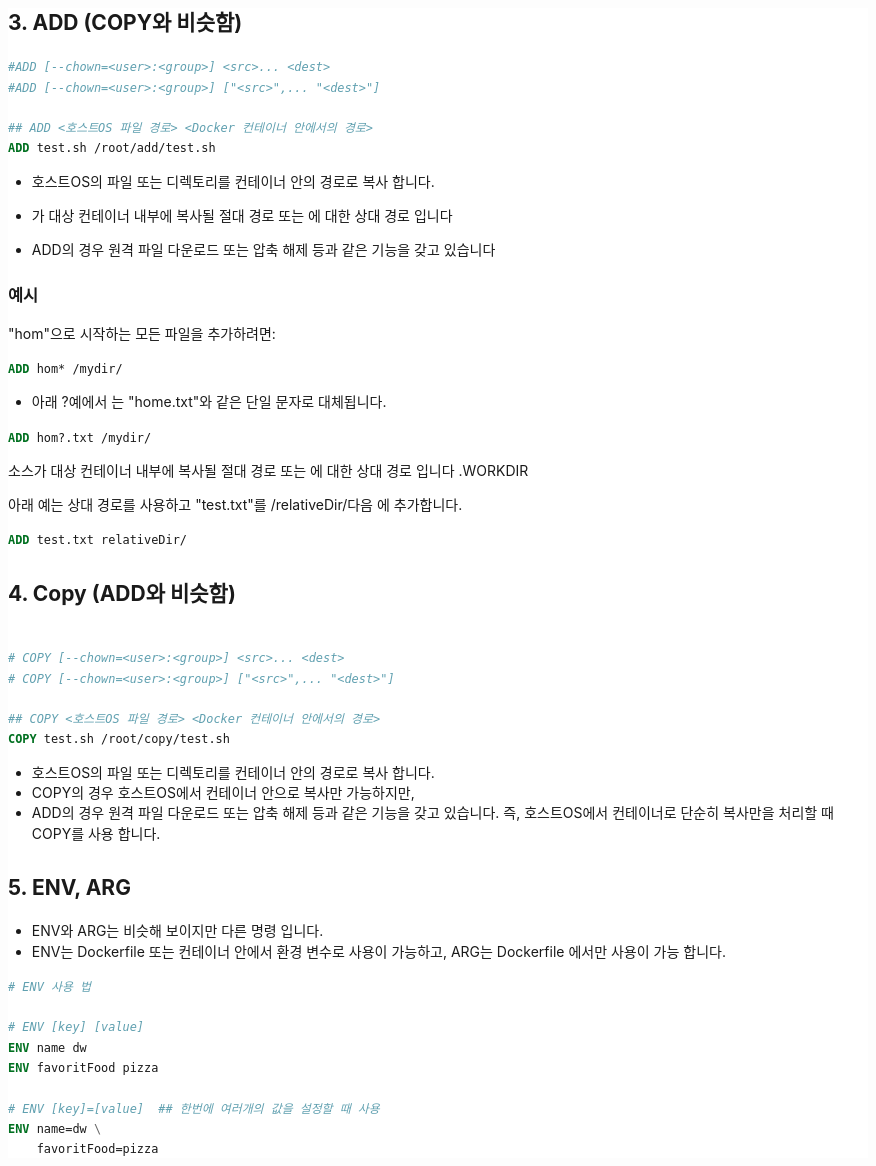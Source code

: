 
## 3. ADD (COPY와 비슷함)
```Dockerfile
#ADD [--chown=<user>:<group>] <src>... <dest>
#ADD [--chown=<user>:<group>] ["<src>",... "<dest>"]

## ADD <호스트OS 파일 경로> <Docker 컨테이너 안에서의 경로>
ADD test.sh /root/add/test.sh
```

-  호스트OS의 파일 또는 디렉토리를 컨테이너 안의 경로로 복사 합니다.

- <src>가 대상 컨테이너 내부에 복사될 <dest>절대 경로 또는 에 대한 상대 경로 입니다
- ADD의 경우 원격 파일 다운로드 또는 압축 해제 등과 같은 기능을 갖고 있습니다

### 예시
"hom"으로 시작하는 모든 파일을 추가하려면:
```Dockerfile
ADD hom* /mydir/
```
- 아래 ?예에서 는 "home.txt"와 같은 단일 문자로 대체됩니다.

```Dockerfile
ADD hom?.txt /mydir/
```
소스가 대상 컨테이너 내부에 복사될 <dest>절대 경로 또는 에 대한 상대 경로 입니다 .WORKDIR

아래 예는 상대 경로를 사용하고 "test.txt"를 <WORKDIR>/relativeDir/다음 에 추가합니다.
```Dockerfile
ADD test.txt relativeDir/
```
## 4. Copy (ADD와 비슷함)

```Dockerfile

# COPY [--chown=<user>:<group>] <src>... <dest>
# COPY [--chown=<user>:<group>] ["<src>",... "<dest>"]

## COPY <호스트OS 파일 경로> <Docker 컨테이너 안에서의 경로>
COPY test.sh /root/copy/test.sh
```
- 호스트OS의 파일 또는 디렉토리를 컨테이너 안의 경로로 복사 합니다.
- COPY의 경우 호스트OS에서 컨테이너 안으로 복사만 가능하지만, 
- ADD의 경우 원격 파일 다운로드 또는 압축 해제 등과 같은 기능을 갖고 있습니다. 즉, 호스트OS에서 컨테이너로 단순히 복사만을 처리할 때 COPY를 사용 합니다.

## 5. ENV, ARG
- ENV와 ARG는 비슷해 보이지만 다른 명령 입니다.
- ENV는 Dockerfile 또는 컨테이너 안에서 환경 변수로 사용이 가능하고, ARG는 Dockerfile 에서만 사용이 가능 합니다.
```Dockerfile
# ENV 사용 법

# ENV [key] [value]
ENV name dw
ENV favoritFood pizza

# ENV [key]=[value]  ## 한번에 여러개의 값을 설정할 때 사용
ENV name=dw \
    favoritFood=pizza
```
